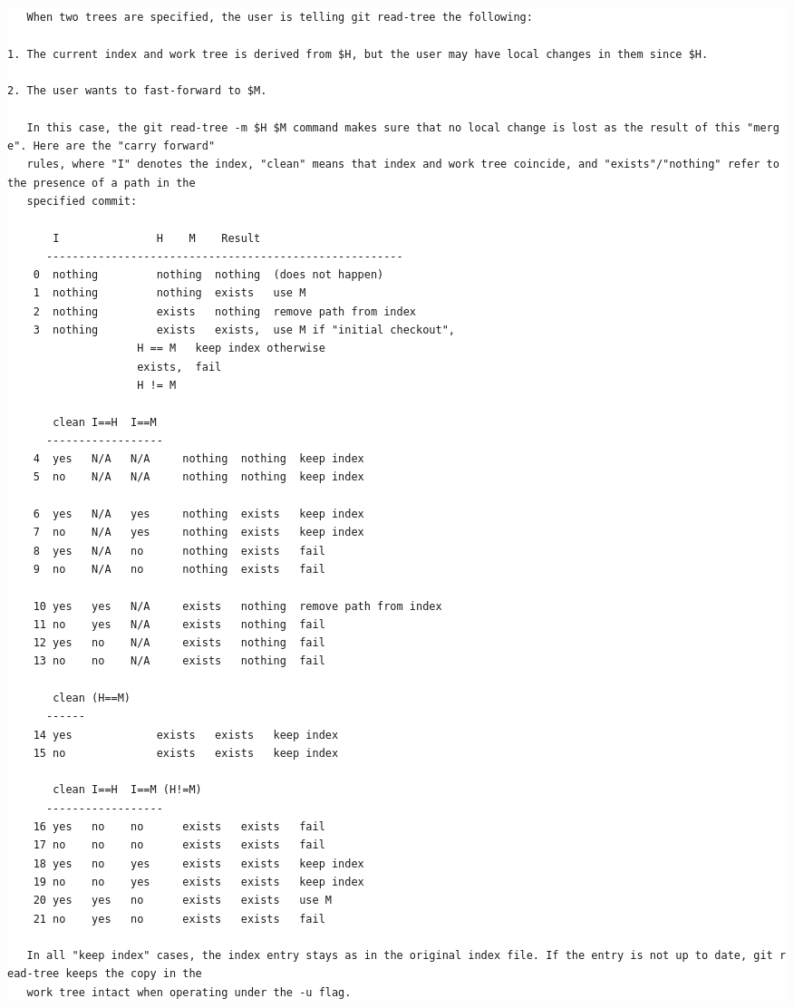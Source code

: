        When two trees are specified, the user is telling git read-tree the following:

	1. The current index and work tree is derived from $H, but the user may have local changes in them since $H.

	2. The user wants to fast-forward to $M.

       In this case, the git read-tree -m $H $M command makes sure that no local change is lost as the result of this "merge". Here are the "carry forward"
       rules, where "I" denotes the index, "clean" means that index and work tree coincide, and "exists"/"nothing" refer to the presence of a path in the
       specified commit:

		   I		       H	M	 Result
		  -------------------------------------------------------
		0  nothing	       nothing	nothing	 (does not happen)
		1  nothing	       nothing	exists	 use M
		2  nothing	       exists	nothing	 remove path from index
		3  nothing	       exists	exists,	 use M if "initial checkout",
						H == M	 keep index otherwise
						exists,	 fail
						H != M

		   clean I==H  I==M
		  ------------------
		4  yes	 N/A   N/A     nothing	nothing	 keep index
		5  no	 N/A   N/A     nothing	nothing	 keep index

		6  yes	 N/A   yes     nothing	exists	 keep index
		7  no	 N/A   yes     nothing	exists	 keep index
		8  yes	 N/A   no      nothing	exists	 fail
		9  no	 N/A   no      nothing	exists	 fail

		10 yes	 yes   N/A     exists	nothing	 remove path from index
		11 no	 yes   N/A     exists	nothing	 fail
		12 yes	 no    N/A     exists	nothing	 fail
		13 no	 no    N/A     exists	nothing	 fail

		   clean (H==M)
		  ------
		14 yes		       exists	exists	 keep index
		15 no		       exists	exists	 keep index

		   clean I==H  I==M (H!=M)
		  ------------------
		16 yes	 no    no      exists	exists	 fail
		17 no	 no    no      exists	exists	 fail
		18 yes	 no    yes     exists	exists	 keep index
		19 no	 no    yes     exists	exists	 keep index
		20 yes	 yes   no      exists	exists	 use M
		21 no	 yes   no      exists	exists	 fail

       In all "keep index" cases, the index entry stays as in the original index file. If the entry is not up to date, git read-tree keeps the copy in the
       work tree intact when operating under the -u flag.
